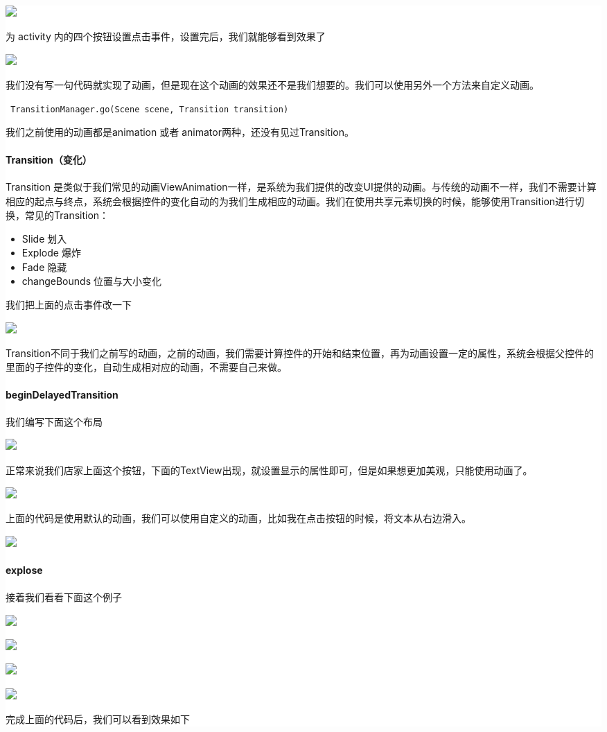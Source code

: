 ![](http://i.imgur.com/PoQCjGM.png) 

为 activity 内的四个按钮设置点击事件，设置完后，我们就能够看到效果了

![](http://i.imgur.com/G68oDA5.png)

我们没有写一句代码就实现了动画，但是现在这个动画的效果还不是我们想要的。我们可以使用另外一个方法来自定义动画。


     TransitionManager.go(Scene scene, Transition transition)  

我们之前使用的动画都是animation 或者 animator两种，还没有见过Transition。

#### Transition（变化）

Transition 是类似于我们常见的动画ViewAnimation一样，是系统为我们提供的改变UI提供的动画。与传统的动画不一样，我们不需要计算相应的起点与终点，系统会根据控件的变化自动的为我们生成相应的动画。我们在使用共享元素切换的时候，能够使用Transition进行切换，常见的Transition：

- Slide   划入
- Explode 爆炸
- Fade    隐藏
- changeBounds 位置与大小变化

我们把上面的点击事件改一下

![](http://i.imgur.com/1DI6inN.png)

Transition不同于我们之前写的动画，之前的动画，我们需要计算控件的开始和结束位置，再为动画设置一定的属性，系统会根据父控件的里面的子控件的变化，自动生成相对应的动画，不需要自己来做。

#### beginDelayedTransition

我们编写下面这个布局

![](http://i.imgur.com/GKqZ6Iu.png)

正常来说我们店家上面这个按钮，下面的TextView出现，就设置显示的属性即可，但是如果想更加美观，只能使用动画了。

![](http://i.imgur.com/1FLGNxz.png) 

上面的代码是使用默认的动画，我们可以使用自定义的动画，比如我在点击按钮的时候，将文本从右边滑入。

![](http://i.imgur.com/ikJBuJ3.png)

#### explose 

接着我们看看下面这个例子

![](http://i.imgur.com/GNeQ5Rm.png)

![](http://i.imgur.com/TcMaMgp.png) 

![](http://i.imgur.com/H0IYky6.png)

![](http://i.imgur.com/j3bwuAl.png)

完成上面的代码后，我们可以看到效果如下
